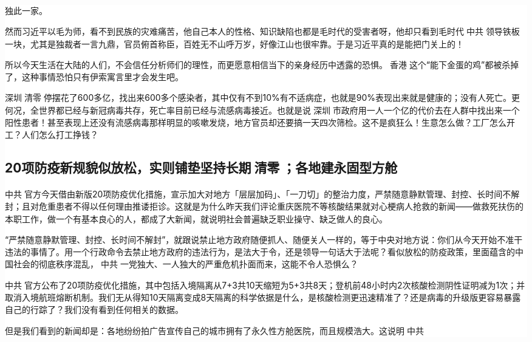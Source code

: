   </ok>
  独此一家。
 </p>
 <p>
  然而习近平以毛为师，看不到民族的灾难痛苦，他自己本人的性格、知识缺陷也都是毛时代的受害者呀，他却只看到毛时代
  <ok href="/term/1059">
   中共
  </ok>
  领导铁板一块，尤其是独裁者一言九鼎，官员俯首称臣，百姓无不山呼万岁，好像江山也很牢靠。于是习近平真的是能把门关上的！
 </p>
 <p>
  所以今天生活在大陆的人们，不会信任分析师们的理性，而更愿意相信当下的亲身经历中透露的恐惧。
  <ok href="/term/1043">
   香港
  </ok>
  这个“能下金蛋的鸡”都被杀掉了，这种事情恐怕只有伊索寓言里才会发生吧。
 </p>
 <p>
  <ok href="/term/1007">
   深圳
  </ok>
  <ok href="/term/236044">
   清零
  </ok>
  停摆花了600多亿，找出来600多个感染者，其中仅有不到10%有不适病症，也就是90%表现出来就是健康的；没有人死亡。更何况，全世界都已经与新冠病毒共存，死亡率目前已经与流感病毒接近。也就是说
  <ok href="/term/1007">
   深圳
  </ok>
  市政府用一人一个亿的代价去在人群中找出来一个阳性患者！甚至表现上还没有流感病毒那样明显的咳嗽发烧，地方官员却还要搞一天四次筛检。这不是疯狂么！生意怎么做？工厂怎么开工？人们怎么打工挣钱？
 </p>
 <h2>
  20项防疫新规貌似放松，实则铺垫坚持长期
  <ok href="/term/236044">
   清零
  </ok>
  ；各地建永固型方舱
 </h2>
 <p>
  <ok href="/term/1059">
   中共
  </ok>
  官方今天借由新版20项防疫优化措施，宣示加大对地方「层层加码」、「一刀切」的整治力度，严禁随意静默管理、封控、长时间不解封；且对危重患者不得以任何理由推诿拒诊。这就是为什么昨天我们评论重庆医院不等核酸结果就对心梗病人抢救的新闻——做救死扶伤的本职工作，做一个有基本良心的人，都成了大新闻，就说明社会普遍缺乏职业操守、缺乏做人的良心。
 </p>
 <p>
  “严禁随意静默管理、封控、长时间不解封”，就跟说禁止地方政府随便抓人、随便关人一样的，等于中央对地方说：你们从今天开始不准干违法的事情了。用一个行政命令去禁止地方政府的违法行为，是法大于令，还是领导一句话大于法呢？看似放松的防疫政策，里面蕴含的中国社会的彻底秩序混乱，
  <ok href="/term/1059">
   中共
  </ok>
  一党独大、一人独大的严重危机扑面而来，这能不令人恐惧么？
 </p>
 <p>
  <ok href="/term/1059">
   中共
  </ok>
  官方公布了20项防疫优化措施，其中包括入境隔离从7+3共10天缩短为5+3共8天；登机前48小时内2次核酸检测阴性证明减为1次；并取消入境航班熔断机制。我们无从得知10天隔离变成8天隔离的科学依据是什么，是核酸检测更迅速精准了？还是病毒的升级版更容易暴露自己的行踪了？我们没有看到任何相关的数据。
 </p>
 <p>
  但是我们看到的新闻却是：各地纷纷拍广告宣传自己的城市拥有了永久性方舱医院，而且规模浩大。这说明
  <ok href="/term/1059">
   中共
  </ok>